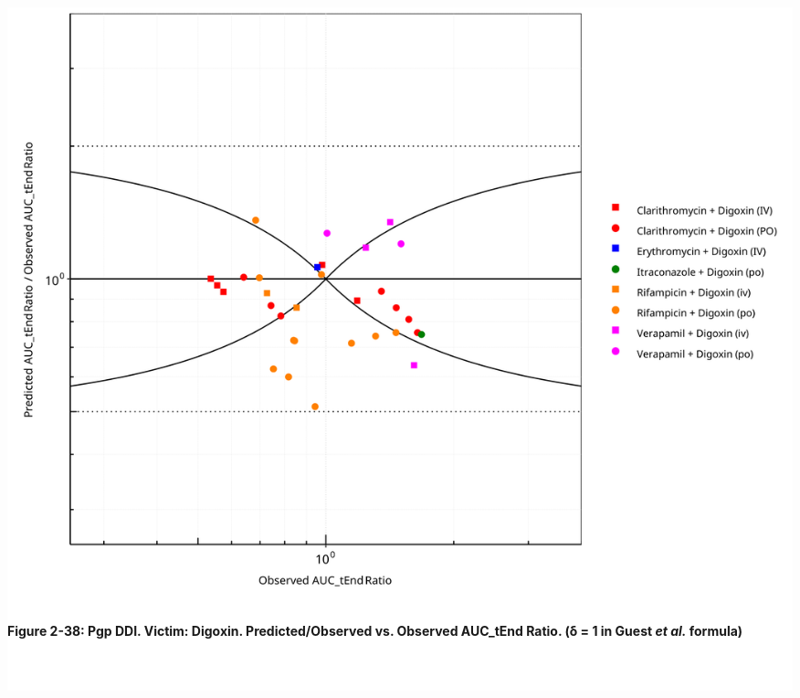 ![](images/009_section_qualification-of-use-case-pgp-mediated-ddi/DDIRatio_1_victim_Digoxin_ddi_ratio_plot_AUC_tEnd_residualsVsObserved.png)

**Figure 2-38: Pgp DDI. Victim: Digoxin. Predicted/Observed vs. Observed AUC_tEnd Ratio. (&delta; = 1 in Guest *et al.* formula)**

<br>
<br>

<a id="figure-2-39"></a>
